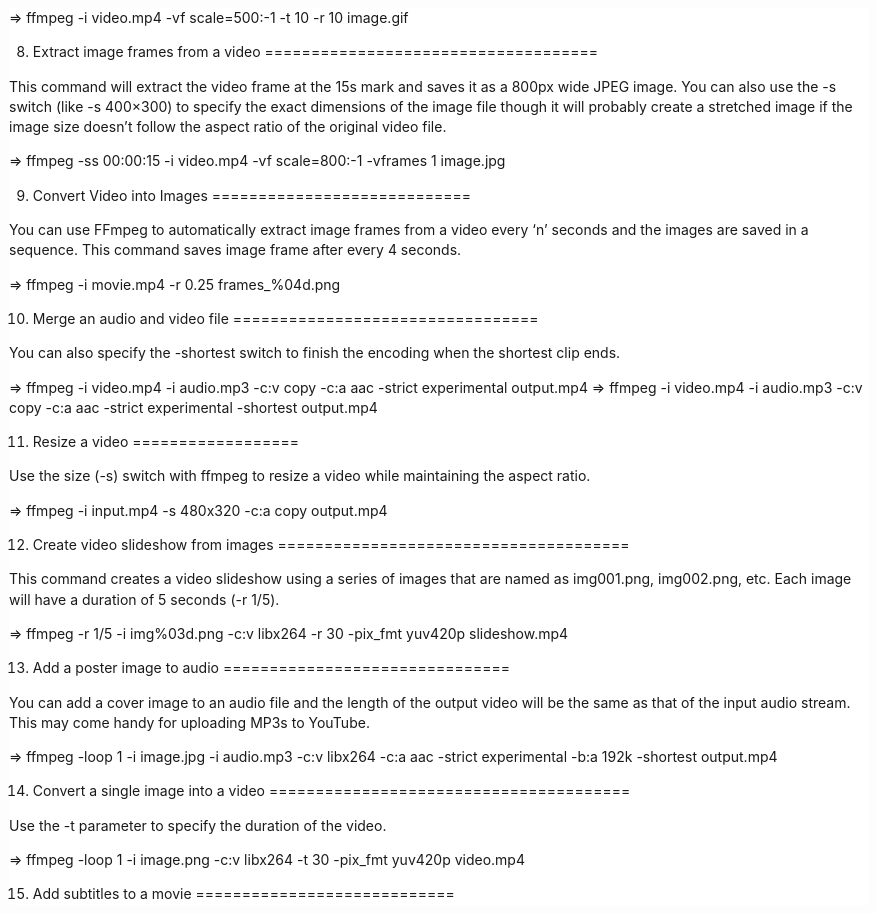 => ffmpeg -i video.mp4 -vf scale=500:-1 -t 10 -r 10 image.gif

8. Extract image frames from a video
====================================

This command will extract the video frame at the 15s mark and saves it as a 800px wide JPEG image. You can also use the -s switch (like -s 400×300) to specify the exact dimensions of the image file though it will probably create a stretched image if the image size doesn’t follow the aspect ratio of the original video file.

=> ffmpeg -ss 00:00:15 -i video.mp4 -vf scale=800:-1 -vframes 1 image.jpg

9. Convert Video into Images
============================

You can use FFmpeg to automatically extract image frames from a video every ‘n’ seconds and the images are saved in a sequence. This command saves image frame after every 4 seconds.

=> ffmpeg -i movie.mp4 -r 0.25 frames_%04d.png

10. Merge an audio and video file
=================================

You can also specify the -shortest switch to finish the encoding when the shortest clip ends.

=> ffmpeg -i video.mp4 -i audio.mp3 -c:v copy -c:a aac -strict experimental output.mp4
=> ffmpeg -i video.mp4 -i audio.mp3 -c:v copy -c:a aac -strict experimental -shortest output.mp4

11. Resize a video
==================

Use the size (-s) switch with ffmpeg to resize a video while maintaining the aspect ratio.

=> ffmpeg -i input.mp4 -s 480x320 -c:a copy output.mp4

12. Create video slideshow from images
======================================

This command creates a video slideshow using a series of images that are named as img001.png, img002.png, etc. Each image will have a duration of 5 seconds (-r 1/5).

=> ffmpeg -r 1/5 -i img%03d.png -c:v libx264 -r 30 -pix_fmt yuv420p slideshow.mp4

13. Add a poster image to audio
===============================

You can add a cover image to an audio file and the length of the output video will be the same as that of the input audio stream. This may come handy for uploading MP3s to YouTube.

=> ffmpeg -loop 1 -i image.jpg -i audio.mp3 -c:v libx264 -c:a aac -strict experimental -b:a 192k -shortest output.mp4

14. Convert a single image into a video
=======================================

Use the -t parameter to specify the duration of the video.

=> ffmpeg -loop 1 -i image.png -c:v libx264 -t 30 -pix_fmt yuv420p video.mp4

15. Add subtitles to a movie
============================
